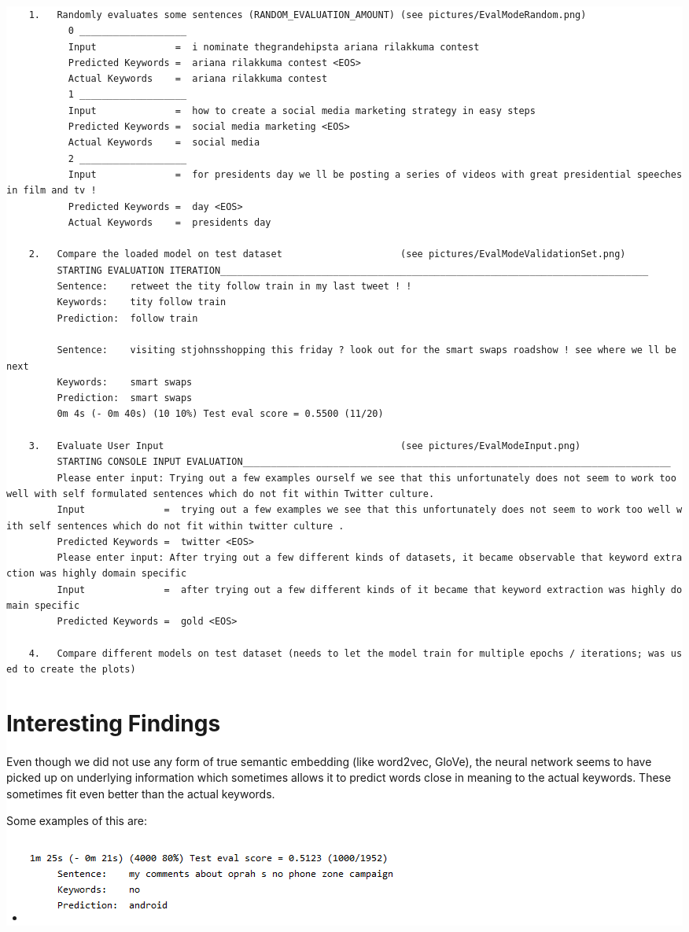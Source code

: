 	    1.   Randomly evaluates some sentences (RANDOM_EVALUATION_AMOUNT) (see pictures/EvalModeRandom.png)
		       0 ___________________
		       Input              =  i nominate thegrandehipsta ariana rilakkuma contest
		       Predicted Keywords =  ariana rilakkuma contest <EOS>
		       Actual Keywords    =  ariana rilakkuma contest  
		       1 ___________________
		       Input              =  how to create a social media marketing strategy in easy steps 
		       Predicted Keywords =  social media marketing <EOS>
		       Actual Keywords    =  social media
		       2 ___________________
		       Input              =  for presidents day we ll be posting a series of videos with great presidential speeches in film and tv !
		       Predicted Keywords =  day <EOS>
		       Actual Keywords    =  presidents day

		2.   Compare the loaded model on test dataset                     (see pictures/EvalModeValidationSet.png)
			 STARTING EVALUATION ITERATION____________________________________________________________________________
			 Sentence:    retweet the tity follow train in my last tweet ! ! 
			 Keywords:    tity follow train
			 Prediction:  follow train 

			 Sentence:    visiting stjohnsshopping this friday ? look out for the smart swaps roadshow ! see where we ll be next 
			 Keywords:    smart swaps
			 Prediction:  smart swaps 
			 0m 4s (- 0m 40s) (10 10%) Test eval score = 0.5500 (11/20)

		3.   Evaluate User Input                                          (see pictures/EvalModeInput.png)
			 STARTING CONSOLE INPUT EVALUATION____________________________________________________________________________
			 Please enter input: Trying out a few examples ourself we see that this unfortunately does not seem to work too well with self formulated sentences which do not fit within Twitter culture.
			 Input              =  trying out a few examples we see that this unfortunately does not seem to work too well with self sentences which do not fit within twitter culture .
			 Predicted Keywords =  twitter <EOS>
			 Please enter input: After trying out a few different kinds of datasets, it became observable that keyword extraction was highly domain specific
			 Input              =  after trying out a few different kinds of it became that keyword extraction was highly domain specific
			 Predicted Keywords =  gold <EOS>

		4.   Compare different models on test dataset (needs to let the model train for multiple epochs / iterations; was used to create the plots)

# Interesting Findings
Even though we did not use any form of true semantic embedding (like word2vec, GloVe), the neural network seems to have picked up on underlying information which sometimes allows it to predict words close in meaning to the actual keywords. These sometimes fit even better than the actual keywords.

Some examples of this are:
* ![Predicted android in relation to phone](pictures/finding_android.png) 